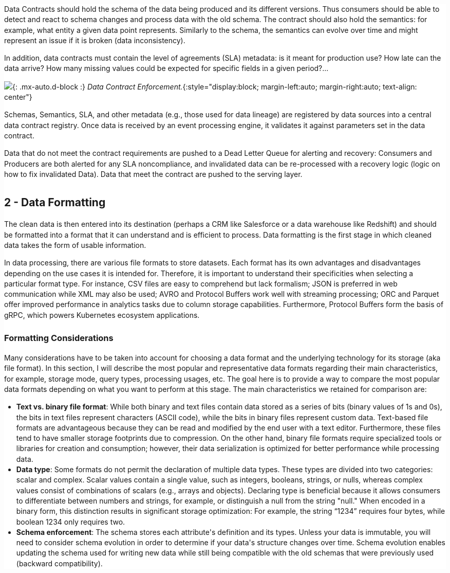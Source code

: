 Data Contracts should hold the schema of the data being produced and its different versions. Thus consumers should be able to detect and react to schema changes and process data with the old schema. The contract should also hold the semantics: for example, what entity a given data point represents. Similarly to the schema, the semantics can evolve over time and might represent an issue if it is broken (data inconsistency).

In addition, data contracts must contain the level of agreements (SLA) metadata: is it meant for production use? How late can the data arrive? How many missing values could be expected for specific fields in a given period?...

![](https://blogger.googleusercontent.com/img/b/R29vZ2xl/AVvXsEgQseyReMDyZotKhPVnHwV2pQT8b-Rjj7Ka_wQqB5UJpSmxJWV9f8KFLMdTt1TPDVJeZxy0ySfhSkblWi_3SXQIJO-oxIopYYoaNQGtDrVopYLgKTehM6b3hMPOGmNwFdAeyEeDCbMPfopHUBjqMD6znMpCxd85wD0GbIi01Y2wX6xSUUdGhBVOg1cg){: .mx-auto.d-block :} *Data Contract Enforcement.*{:style="display:block; margin-left:auto; margin-right:auto; text-align: center"}

Schemas, Semantics, SLA, and other metadata (e.g., those used for data lineage) are registered by data sources into a central data contract registry. Once data is received by an event processing engine, it validates it against parameters set in the data contract.

Data that do not meet the contract requirements are pushed to a Dead Letter Queue for alerting and recovery: Consumers and Producers are both alerted for any SLA noncompliance, and invalidated data can be re-processed with a recovery logic (logic on how to fix invalidated Data). Data that meet the contract are pushed to the serving layer.

## 2 - Data Formatting

The clean data is then entered into its destination (perhaps a CRM like Salesforce or a data warehouse like Redshift) and should be formatted into a format that it can understand and is efficient to process. Data formatting is the first stage in which cleaned data takes the form of usable information.

In data processing, there are various file formats to store datasets. Each format has its own advantages and disadvantages depending on the use cases it is intended for. Therefore, it is important to understand their specificities when selecting a particular format type. For instance, CSV files are easy to comprehend but lack formalism; JSON is preferred in web communication while XML may also be used; AVRO and Protocol Buffers work well with streaming processing; ORC and Parquet offer improved performance in analytics tasks due to column storage capabilities. Furthermore, Protocol Buffers form the basis of gRPC, which powers Kubernetes ecosystem applications.

### Formatting Considerations

Many considerations have to be taken into account for choosing a data format and the underlying technology for its storage (aka file format). In this section, I will describe the most popular and representative data formats regarding their main characteristics, for example, storage mode, query types, processing usages, etc. The goal here is to provide a way to compare the most popular data formats depending on what you want to perform at this stage. The main characteristics we retained for comparison are:

*   **Text vs. binary file format**: While both binary and text files contain data stored as a series of bits (binary values of 1s and 0s), the bits in text files represent characters (ASCII code), while the bits in binary files represent custom data. Text-based file formats are advantageous because they can be read and modified by the end user with a text editor. Furthermore, these files tend to have smaller storage footprints due to compression. On the other hand, binary file formats require specialized tools or libraries for creation and consumption; however, their data serialization is optimized for better performance while processing data.
*   **Data type**: Some formats do not permit the declaration of multiple data types. These types are divided into two categories: scalar and complex. Scalar values contain a single value, such as integers, booleans, strings, or nulls, whereas complex values consist of combinations of scalars (e.g., arrays and objects). Declaring type is beneficial because it allows consumers to differentiate between numbers and strings, for example, or distinguish a null from the string "null." When encoded in a binary form, this distinction results in significant storage optimization: For example, the string “1234” requires four bytes, while boolean 1234 only requires two.
*   **Schema enforcement**: The schema stores each attribute's definition and its types. Unless your data is immutable, you will need to consider schema evolution in order to determine if your data's structure changes over time. Schema evolution enables updating the schema used for writing new data while still being compatible with the old schemas that were previously used (backward compatibility).